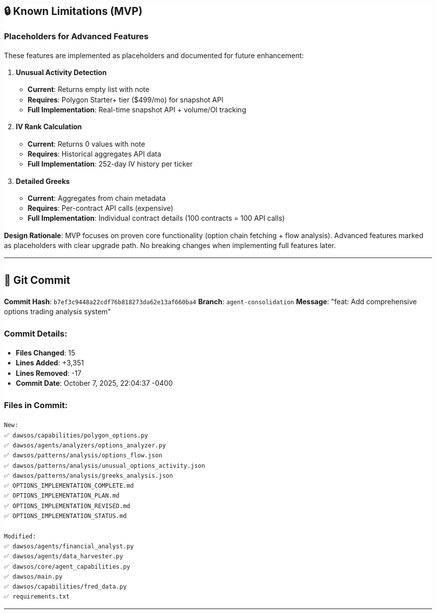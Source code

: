 ## 🔒 Known Limitations (MVP)

### **Placeholders for Advanced Features**

These features are implemented as placeholders and documented for future enhancement:

1. **Unusual Activity Detection**
   - **Current**: Returns empty list with note
   - **Requires**: Polygon Starter+ tier ($499/mo) for snapshot API
   - **Full Implementation**: Real-time snapshot API + volume/OI tracking

2. **IV Rank Calculation**
   - **Current**: Returns 0 values with note
   - **Requires**: Historical aggregates API data
   - **Full Implementation**: 252-day IV history per ticker

3. **Detailed Greeks**
   - **Current**: Aggregates from chain metadata
   - **Requires**: Per-contract API calls (expensive)
   - **Full Implementation**: Individual contract details (100 contracts = 100 API calls)

**Design Rationale**: MVP focuses on proven core functionality (option chain fetching + flow analysis). Advanced features marked as placeholders with clear upgrade path. No breaking changes when implementing full features later.

---

## 📝 Git Commit

**Commit Hash**: `b7ef3c9448a22cdf76b818273da62e13af660ba4`
**Branch**: `agent-consolidation`
**Message**: "feat: Add comprehensive options trading analysis system"

### **Commit Details**:
- **Files Changed**: 15
- **Lines Added**: +3,351
- **Lines Removed**: -17
- **Commit Date**: October 7, 2025, 22:04:37 -0400

### **Files in Commit**:
```
New:
✅ dawsos/capabilities/polygon_options.py
✅ dawsos/agents/analyzers/options_analyzer.py
✅ dawsos/patterns/analysis/options_flow.json
✅ dawsos/patterns/analysis/unusual_options_activity.json
✅ dawsos/patterns/analysis/greeks_analysis.json
✅ OPTIONS_IMPLEMENTATION_COMPLETE.md
✅ OPTIONS_IMPLEMENTATION_PLAN.md
✅ OPTIONS_IMPLEMENTATION_REVISED.md
✅ OPTIONS_IMPLEMENTATION_STATUS.md

Modified:
✅ dawsos/agents/financial_analyst.py
✅ dawsos/agents/data_harvester.py
✅ dawsos/core/agent_capabilities.py
✅ dawsos/main.py
✅ dawsos/capabilities/fred_data.py
✅ requirements.txt
```

---